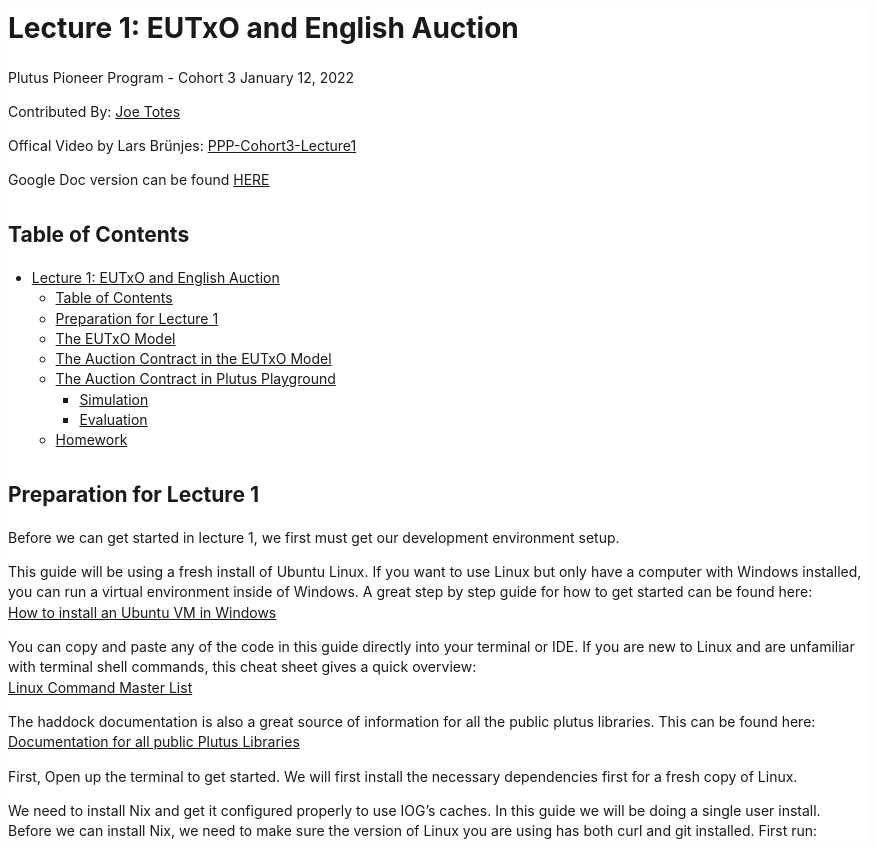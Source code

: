 # Lecture 1: EUTxO and English Auction


Plutus Pioneer Program - Cohort 3
January 12, 2022

Contributed By:
[Joe Totes](https://github.com/Totes5706)

Offical Video by Lars Brünjes: [PPP-Cohort3-Lecture1](https://youtu.be/X80uNXenWF4)

Google Doc version can be found [HERE](https://docs.google.com/document/d/1cd1wtXYH3ej8udF02cV9cyJYziPqln-uPyCPlFMANKM/edit?usp=sharing)


## Table of Contents

- [Lecture 1: EUTxO and English Auction](#lecture-1-eutxo-and-english-auction)
  - [Table of Contents](#table-of-contents)
  - [Preparation for Lecture 1](#preparation-for-lecture-1)
  - [The EUTxO Model](#the-eutxo-model)
  - [The Auction Contract in the EUTxO Model](#the-auction-contract-in-the-eutxo-model)
  - [The Auction Contract in Plutus Playground](#the-auction-contract-in-plutus-playground)
    - [Simulation](#simulation)
    - [Evaluation](#evaluation)
  - [Homework](#homework)
  
## Preparation for Lecture 1
Before we can get started in lecture 1, we first must get our development environment setup. 

This guide will be using a fresh install of Ubuntu Linux. If you want to use Linux but only have a computer with Windows installed, you can run a virtual environment inside of Windows. A great step by step guide for how to get started can be found here:<br/>
[How to install an Ubuntu VM in Windows](https://youtu.be/x5MhydijWmc)

You can copy and paste any of the code in this guide directly into your terminal or IDE. If you are new to Linux and are unfamiliar with terminal shell commands, this cheat sheet gives a quick overview:<br/>
[Linux Command Master List](https://drive.google.com/file/d/10xz7Dm3E_20doL08Wu_dfWJqiIfvTKlc/view?usp=sharing)


The haddock documentation is also a great source of information for all the public plutus libraries.  This can be found here:<br/>
[Documentation for all public Plutus Libraries](https://www.google.com/url?q=https://playground.plutus.iohkdev.io/doc/haddock/&sa=D&source=editors&ust=1644942252629960&usg=AOvVaw2eoK-uGZuqWIqtuCZt0t_H)

First, Open up the terminal to get started. We will first install the necessary dependencies first for a fresh copy of Linux.

We need to install Nix and get it configured properly to use IOG’s caches. In this guide we will be doing a single user install.
Before we can install Nix, we need to make sure the version of Linux you are using has both curl and git installed. First run:
